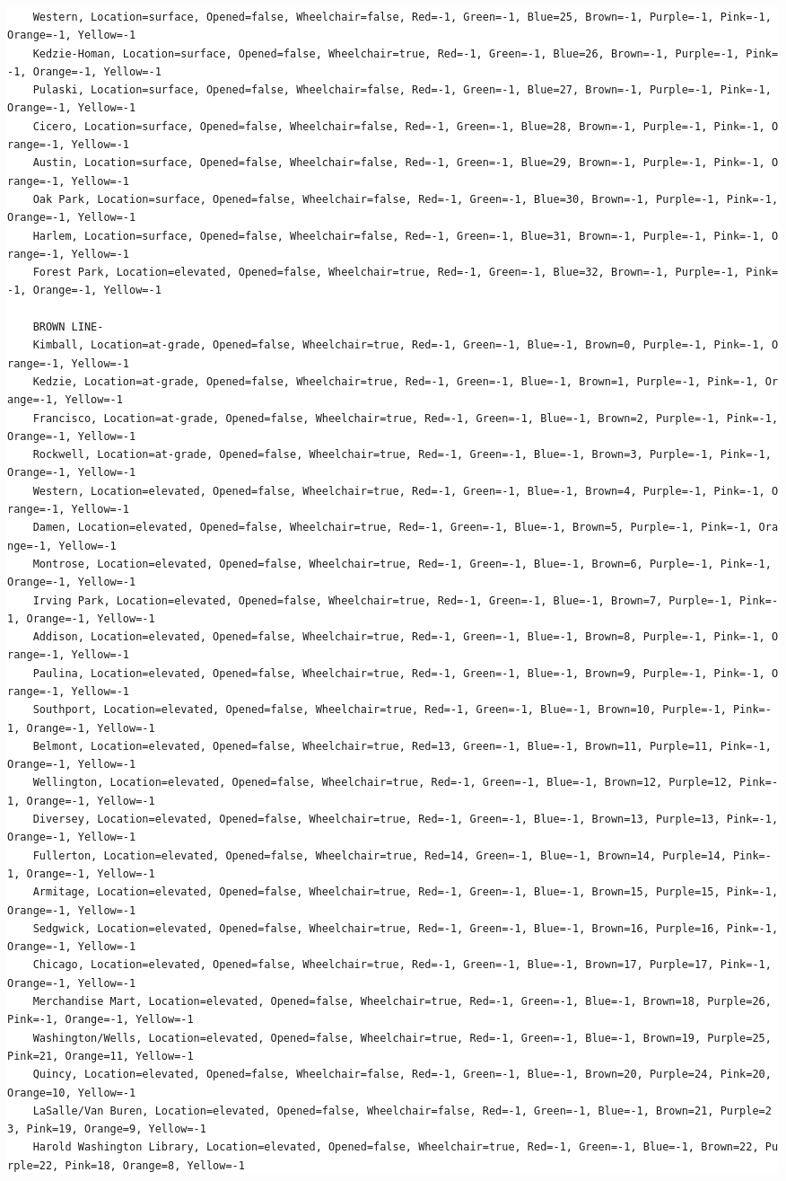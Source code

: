 		Western, Location=surface, Opened=false, Wheelchair=false, Red=-1, Green=-1, Blue=25, Brown=-1, Purple=-1, Pink=-1, Orange=-1, Yellow=-1
		Kedzie-Homan, Location=surface, Opened=false, Wheelchair=true, Red=-1, Green=-1, Blue=26, Brown=-1, Purple=-1, Pink=-1, Orange=-1, Yellow=-1
		Pulaski, Location=surface, Opened=false, Wheelchair=false, Red=-1, Green=-1, Blue=27, Brown=-1, Purple=-1, Pink=-1, Orange=-1, Yellow=-1
		Cicero, Location=surface, Opened=false, Wheelchair=false, Red=-1, Green=-1, Blue=28, Brown=-1, Purple=-1, Pink=-1, Orange=-1, Yellow=-1
		Austin, Location=surface, Opened=false, Wheelchair=false, Red=-1, Green=-1, Blue=29, Brown=-1, Purple=-1, Pink=-1, Orange=-1, Yellow=-1
		Oak Park, Location=surface, Opened=false, Wheelchair=false, Red=-1, Green=-1, Blue=30, Brown=-1, Purple=-1, Pink=-1, Orange=-1, Yellow=-1
		Harlem, Location=surface, Opened=false, Wheelchair=false, Red=-1, Green=-1, Blue=31, Brown=-1, Purple=-1, Pink=-1, Orange=-1, Yellow=-1
		Forest Park, Location=elevated, Opened=false, Wheelchair=true, Red=-1, Green=-1, Blue=32, Brown=-1, Purple=-1, Pink=-1, Orange=-1, Yellow=-1
		
		BROWN LINE-
		Kimball, Location=at-grade, Opened=false, Wheelchair=true, Red=-1, Green=-1, Blue=-1, Brown=0, Purple=-1, Pink=-1, Orange=-1, Yellow=-1
		Kedzie, Location=at-grade, Opened=false, Wheelchair=true, Red=-1, Green=-1, Blue=-1, Brown=1, Purple=-1, Pink=-1, Orange=-1, Yellow=-1
		Francisco, Location=at-grade, Opened=false, Wheelchair=true, Red=-1, Green=-1, Blue=-1, Brown=2, Purple=-1, Pink=-1, Orange=-1, Yellow=-1
		Rockwell, Location=at-grade, Opened=false, Wheelchair=true, Red=-1, Green=-1, Blue=-1, Brown=3, Purple=-1, Pink=-1, Orange=-1, Yellow=-1
		Western, Location=elevated, Opened=false, Wheelchair=true, Red=-1, Green=-1, Blue=-1, Brown=4, Purple=-1, Pink=-1, Orange=-1, Yellow=-1
		Damen, Location=elevated, Opened=false, Wheelchair=true, Red=-1, Green=-1, Blue=-1, Brown=5, Purple=-1, Pink=-1, Orange=-1, Yellow=-1
		Montrose, Location=elevated, Opened=false, Wheelchair=true, Red=-1, Green=-1, Blue=-1, Brown=6, Purple=-1, Pink=-1, Orange=-1, Yellow=-1
		Irving Park, Location=elevated, Opened=false, Wheelchair=true, Red=-1, Green=-1, Blue=-1, Brown=7, Purple=-1, Pink=-1, Orange=-1, Yellow=-1
		Addison, Location=elevated, Opened=false, Wheelchair=true, Red=-1, Green=-1, Blue=-1, Brown=8, Purple=-1, Pink=-1, Orange=-1, Yellow=-1
		Paulina, Location=elevated, Opened=false, Wheelchair=true, Red=-1, Green=-1, Blue=-1, Brown=9, Purple=-1, Pink=-1, Orange=-1, Yellow=-1
		Southport, Location=elevated, Opened=false, Wheelchair=true, Red=-1, Green=-1, Blue=-1, Brown=10, Purple=-1, Pink=-1, Orange=-1, Yellow=-1
		Belmont, Location=elevated, Opened=false, Wheelchair=true, Red=13, Green=-1, Blue=-1, Brown=11, Purple=11, Pink=-1, Orange=-1, Yellow=-1
		Wellington, Location=elevated, Opened=false, Wheelchair=true, Red=-1, Green=-1, Blue=-1, Brown=12, Purple=12, Pink=-1, Orange=-1, Yellow=-1
		Diversey, Location=elevated, Opened=false, Wheelchair=true, Red=-1, Green=-1, Blue=-1, Brown=13, Purple=13, Pink=-1, Orange=-1, Yellow=-1
		Fullerton, Location=elevated, Opened=false, Wheelchair=true, Red=14, Green=-1, Blue=-1, Brown=14, Purple=14, Pink=-1, Orange=-1, Yellow=-1
		Armitage, Location=elevated, Opened=false, Wheelchair=true, Red=-1, Green=-1, Blue=-1, Brown=15, Purple=15, Pink=-1, Orange=-1, Yellow=-1
		Sedgwick, Location=elevated, Opened=false, Wheelchair=true, Red=-1, Green=-1, Blue=-1, Brown=16, Purple=16, Pink=-1, Orange=-1, Yellow=-1
		Chicago, Location=elevated, Opened=false, Wheelchair=true, Red=-1, Green=-1, Blue=-1, Brown=17, Purple=17, Pink=-1, Orange=-1, Yellow=-1
		Merchandise Mart, Location=elevated, Opened=false, Wheelchair=true, Red=-1, Green=-1, Blue=-1, Brown=18, Purple=26, Pink=-1, Orange=-1, Yellow=-1
		Washington/Wells, Location=elevated, Opened=false, Wheelchair=true, Red=-1, Green=-1, Blue=-1, Brown=19, Purple=25, Pink=21, Orange=11, Yellow=-1
		Quincy, Location=elevated, Opened=false, Wheelchair=false, Red=-1, Green=-1, Blue=-1, Brown=20, Purple=24, Pink=20, Orange=10, Yellow=-1
		LaSalle/Van Buren, Location=elevated, Opened=false, Wheelchair=false, Red=-1, Green=-1, Blue=-1, Brown=21, Purple=23, Pink=19, Orange=9, Yellow=-1
		Harold Washington Library, Location=elevated, Opened=false, Wheelchair=true, Red=-1, Green=-1, Blue=-1, Brown=22, Purple=22, Pink=18, Orange=8, Yellow=-1